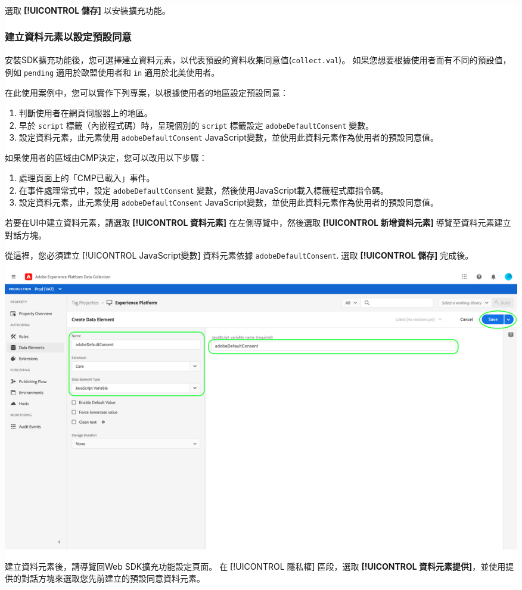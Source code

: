 選取 **[!UICONTROL 儲存]** 以安裝擴充功能。

### 建立資料元素以設定預設同意

安裝SDK擴充功能後，您可選擇建立資料元素，以代表預設的資料收集同意值(`collect.val`)。 如果您想要根據使用者而有不同的預設值，例如 `pending` 適用於歐盟使用者和 `in` 適用於北美使用者。

在此使用案例中，您可以實作下列專案，以根據使用者的地區設定預設同意：

1. 判斷使用者在網頁伺服器上的地區。
1. 早於 `script` 標籤（內嵌程式碼）時，呈現個別的 `script` 標籤設定 `adobeDefaultConsent` 變數。
1. 設定資料元素，此元素使用 `adobeDefaultConsent` JavaScript變數，並使用此資料元素作為使用者的預設同意值。

如果使用者的區域由CMP決定，您可以改用以下步驟：

1. 處理頁面上的「CMP已載入」事件。
1. 在事件處理常式中，設定 `adobeDefaultConsent` 變數，然後使用JavaScript載入標籤程式庫指令碼。
1. 設定資料元素，此元素使用 `adobeDefaultConsent` JavaScript變數，並使用此資料元素作為使用者的預設同意值。

若要在UI中建立資料元素，請選取 **[!UICONTROL 資料元素]** 在左側導覽中，然後選取 **[!UICONTROL 新增資料元素]** 導覽至資料元素建立對話方塊。

從這裡，您必須建立 [!UICONTROL JavaScript變數] 資料元素依據 `adobeDefaultConsent`. 選取 **[!UICONTROL 儲存]** 完成後。

![](../../images/governance-privacy-security/consent/adobe/sdk/data-element.png)

建立資料元素後，請導覽回Web SDK擴充功能設定頁面。 在 [!UICONTROL 隱私權] 區段，選取 **[!UICONTROL 資料元素提供]**，並使用提供的對話方塊來選取您先前建立的預設同意資料元素。
